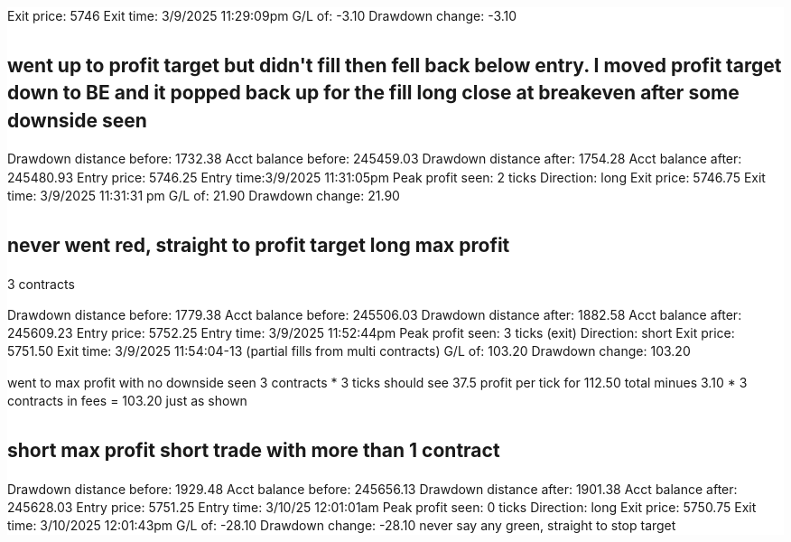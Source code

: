Exit price: 5746
Exit time: 3/9/2025 11:29:09pm
G/L of: -3.10
Drawdown change: -3.10

went up to profit target but didn't fill then fell back below entry.  I moved
profit target down to BE and it popped back up for the fill
long close at breakeven after some downside seen
--------------------------------------------------------------------
Drawdown distance before: 1732.38
Acct balance before: 245459.03
Drawdown distance after: 1754.28
Acct balance after: 245480.93
Entry price: 5746.25
Entry time:3/9/2025 11:31:05pm
Peak profit seen: 2 ticks
Direction: long
Exit price: 5746.75
Exit time: 3/9/2025 11:31:31 pm
G/L of: 21.90
Drawdown change: 21.90

never went red, straight to profit target
long max profit
--------------------------------------------------------------------
3 contracts

Drawdown distance before: 1779.38
Acct balance before: 245506.03
Drawdown distance after: 1882.58
Acct balance after: 245609.23
Entry price: 5752.25
Entry time: 3/9/2025 11:52:44pm
Peak profit seen: 3 ticks (exit)
Direction: short
Exit price: 5751.50
Exit time: 3/9/2025 11:54:04-13 (partial fills from multi contracts)
G/L of: 103.20
Drawdown change: 103.20

went to max profit with no downside seen
3 contracts * 3 ticks should see 37.5 profit per tick for 112.50 total
minues 3.10 * 3 contracts in fees = 103.20 just as shown

short max profit
short trade with more than 1 contract
--------------------------------------------------------------------
Drawdown distance before: 1929.48
Acct balance before: 245656.13
Drawdown distance after: 1901.38
Acct balance after: 245628.03
Entry price: 5751.25
Entry time: 3/10/25 12:01:01am
Peak profit seen: 0 ticks
Direction: long
Exit price: 5750.75
Exit time: 3/10/2025 12:01:43pm
G/L of: -28.10
Drawdown change: -28.10
never say any green, straight to stop target
